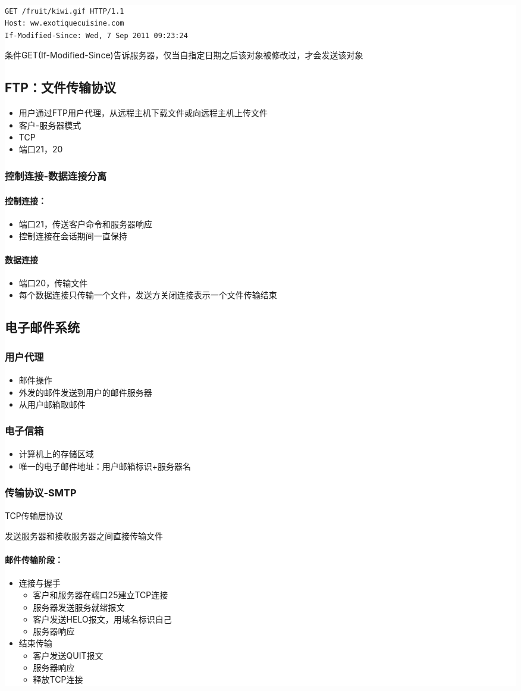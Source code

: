 ```http
GET /fruit/kiwi.gif HTTP/1.1
Host: ww.exotiquecuisine.com
If-Modified-Since: Wed, 7 Sep 2011 09:23:24
```

条件GET(If-Modified-Since)告诉服务器，仅当自指定日期之后该对象被修改过，才会发送该对象

## FTP：文件传输协议

* 用户通过FTP用户代理，从远程主机下载文件或向远程主机上传文件
* 客户-服务器模式
* TCP
* 端口21，20

### 控制连接-数据连接分离

#### 控制连接：

* 端口21，传送客户命令和服务器响应
* 控制连接在会话期间一直保持

#### 数据连接

* 端口20，传输文件
* 每个数据连接只传输一个文件，发送方关闭连接表示一个文件传输结束

## 电子邮件系统

### 用户代理

* 邮件操作
* 外发的邮件发送到用户的邮件服务器
* 从用户邮箱取邮件

### 电子信箱

* 计算机上的存储区域
* 唯一的电子邮件地址：用户邮箱标识+服务器名

### 传输协议-SMTP

TCP传输层协议

发送服务器和接收服务器之间直接传输文件

#### 邮件传输阶段：

* 连接与握手
  * 客户和服务器在端口25建立TCP连接
  * 服务器发送服务就绪报文
  * 客户发送HELO报文，用域名标识自己
  * 服务器响应
* 结束传输
  * 客户发送QUIT报文
  * 服务器响应
  * 释放TCP连接
